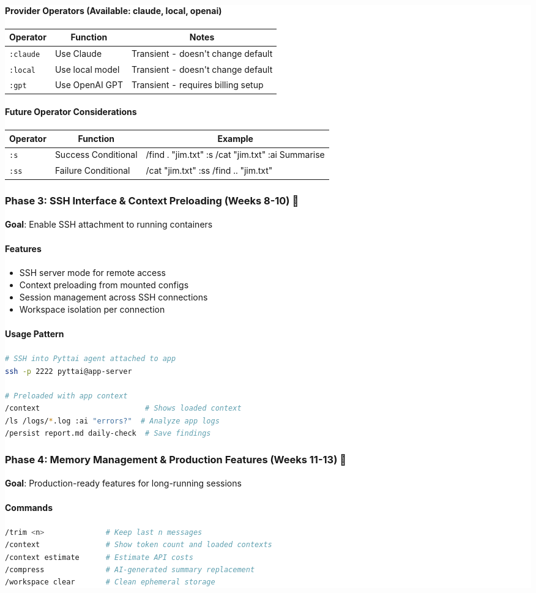 #### Provider Operators (Available: claude, local, openai)
| Operator | Function | Notes |
|----------|----------|-------|
| `:claude` | Use Claude | Transient - doesn't change default |
| `:local` | Use local model | Transient - doesn't change default |
| `:gpt` | Use OpenAI GPT | Transient - requires billing setup |

#### Future Operator Considerations
| Operator | Function | Example |
|----------|----------|---------|
| `:s`     | Success Conditional | /find . "jim.txt" :s /cat "jim.txt" :ai Summarise |
| `:ss`    | Failure Conditional | /cat "jim.txt" :ss /find .. "jim.txt"


### Phase 3: SSH Interface & Context Preloading (Weeks 8-10) 🔐

**Goal**: Enable SSH attachment to running containers

#### Features
- SSH server mode for remote access
- Context preloading from mounted configs
- Session management across SSH connections
- Workspace isolation per connection

#### Usage Pattern
```bash
# SSH into Pyttai agent attached to app
ssh -p 2222 pyttai@app-server

# Preloaded with app context
/context                        # Shows loaded context
/ls /logs/*.log :ai "errors?"  # Analyze app logs
/persist report.md daily-check  # Save findings
```

### Phase 4: Memory Management & Production Features (Weeks 11-13) 🧠

**Goal**: Production-ready features for long-running sessions

#### Commands
```bash
/trim <n>              # Keep last n messages
/context               # Show token count and loaded contexts
/context estimate      # Estimate API costs
/compress              # AI-generated summary replacement
/workspace clear       # Clean ephemeral storage
```
